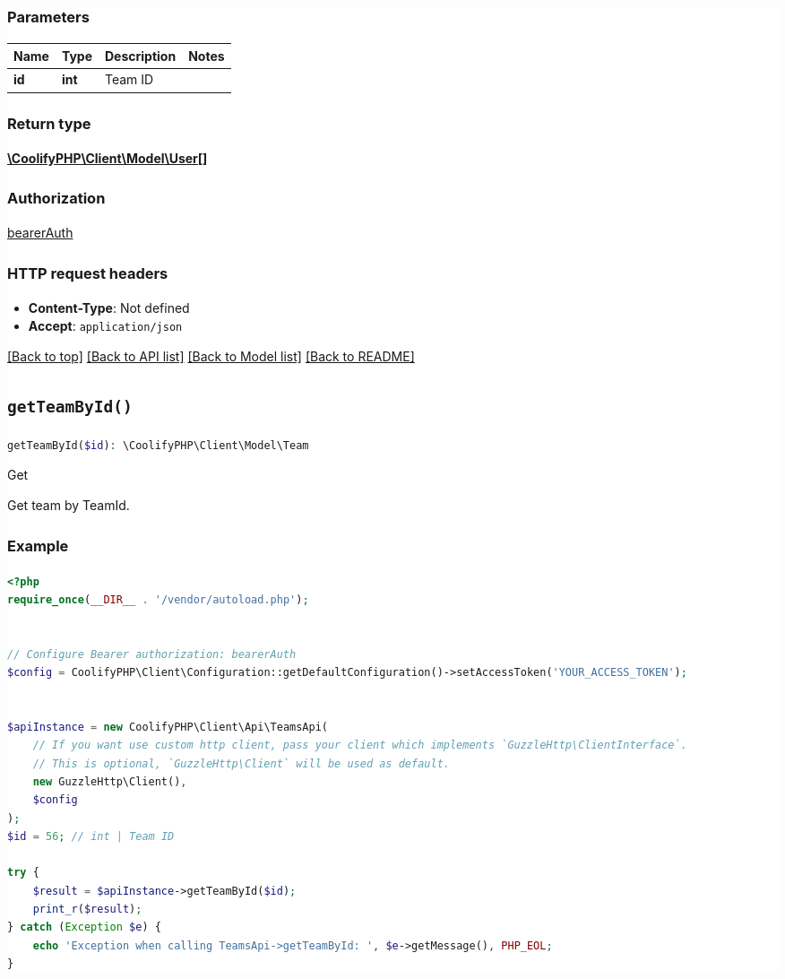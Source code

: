 ### Parameters

| Name | Type | Description  | Notes |
| ------------- | ------------- | ------------- | ------------- |
| **id** | **int**| Team ID | |

### Return type

[**\CoolifyPHP\Client\Model\User[]**](../Model/User.md)

### Authorization

[bearerAuth](../../README.md#bearerAuth)

### HTTP request headers

- **Content-Type**: Not defined
- **Accept**: `application/json`

[[Back to top]](#) [[Back to API list]](../../README.md#endpoints)
[[Back to Model list]](../../README.md#models)
[[Back to README]](../../README.md)

## `getTeamById()`

```php
getTeamById($id): \CoolifyPHP\Client\Model\Team
```

Get

Get team by TeamId.

### Example

```php
<?php
require_once(__DIR__ . '/vendor/autoload.php');


// Configure Bearer authorization: bearerAuth
$config = CoolifyPHP\Client\Configuration::getDefaultConfiguration()->setAccessToken('YOUR_ACCESS_TOKEN');


$apiInstance = new CoolifyPHP\Client\Api\TeamsApi(
    // If you want use custom http client, pass your client which implements `GuzzleHttp\ClientInterface`.
    // This is optional, `GuzzleHttp\Client` will be used as default.
    new GuzzleHttp\Client(),
    $config
);
$id = 56; // int | Team ID

try {
    $result = $apiInstance->getTeamById($id);
    print_r($result);
} catch (Exception $e) {
    echo 'Exception when calling TeamsApi->getTeamById: ', $e->getMessage(), PHP_EOL;
}
```
